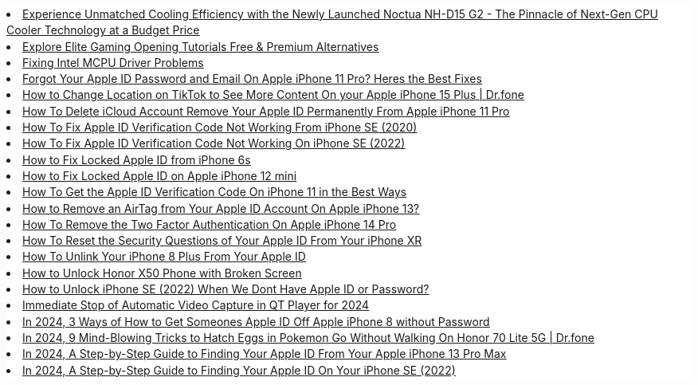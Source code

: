 <li><a href="https://hardware-tips.techidaily.com/experience-unmatched-cooling-efficiency-with-the-newly-launched-noctua-nh-d15-g2-the-pinnacle-of-next-gen-cpu-cooler-technology-at-a-budget-price/"><u>Experience Unmatched Cooling Efficiency with the Newly Launched Noctua NH-D15 G2 - The Pinnacle of Next-Gen CPU Cooler Technology at a Budget Price</u></a></li>
<li><a href="https://youtube-clips.techidaily.com/explore-elite-gaming-opening-tutorials-free-and-premium-alternatives/"><u>Explore Elite Gaming Opening Tutorials  Free & Premium Alternatives</u></a></li>
<li><a href="https://driver-error.techidaily.com/fixing-intel-mcpu-driver-problems/"><u>Fixing Intel MCPU Driver Problems</u></a></li>
<li><a href="https://apple-account.techidaily.com/forgot-your-apple-id-password-and-email-on-apple-iphone-11-pro-heres-the-best-fixes-by-drfone-ios/"><u>Forgot Your Apple ID Password and Email On Apple iPhone 11 Pro? Heres the Best Fixes</u></a></li>
<li><a href="https://location-social.techidaily.com/how-to-change-location-on-tiktok-to-see-more-content-on-your-apple-iphone-15-plus-drfone-by-drfone-virtual-ios/"><u>How to Change Location on TikTok to See More Content On your Apple iPhone 15 Plus | Dr.fone</u></a></li>
<li><a href="https://apple-account.techidaily.com/how-to-delete-icloud-account-remove-your-apple-id-permanently-from-apple-iphone-11-pro-by-drfone-ios/"><u>How To Delete iCloud Account Remove Your Apple ID Permanently From Apple iPhone 11 Pro</u></a></li>
<li><a href="https://apple-account.techidaily.com/how-to-fix-apple-id-verification-code-not-working-from-iphone-se-2020-by-drfone-ios/"><u>How To Fix Apple ID Verification Code Not Working From iPhone SE (2020)</u></a></li>
<li><a href="https://apple-account.techidaily.com/how-to-fix-apple-id-verification-code-not-working-on-iphone-se-2022-by-drfone-ios/"><u>How To Fix Apple ID Verification Code Not Working On iPhone SE (2022)</u></a></li>
<li><a href="https://apple-account.techidaily.com/how-to-fix-locked-apple-id-from-iphone-6s-by-drfone-ios/"><u>How to Fix Locked Apple ID from iPhone 6s</u></a></li>
<li><a href="https://apple-account.techidaily.com/how-to-fix-locked-apple-id-on-apple-iphone-12-mini-by-drfone-ios/"><u>How to Fix Locked Apple ID on Apple iPhone 12 mini</u></a></li>
<li><a href="https://apple-account.techidaily.com/how-to-get-the-apple-id-verification-code-on-iphone-11-in-the-best-ways-by-drfone-ios/"><u>How To Get the Apple ID Verification Code On iPhone 11 in the Best Ways</u></a></li>
<li><a href="https://apple-account.techidaily.com/how-to-remove-an-airtag-from-your-apple-id-account-on-apple-iphone-13-by-drfone-ios/"><u>How to Remove an AirTag from Your Apple ID Account On Apple iPhone 13?</u></a></li>
<li><a href="https://apple-account.techidaily.com/how-to-remove-the-two-factor-authentication-on-apple-iphone-14-pro-by-drfone-ios/"><u>How To Remove the Two Factor Authentication On Apple iPhone 14 Pro</u></a></li>
<li><a href="https://apple-account.techidaily.com/how-to-reset-the-security-questions-of-your-apple-id-from-your-iphone-xr-by-drfone-ios/"><u>How To Reset the Security Questions of Your Apple ID From Your iPhone XR</u></a></li>
<li><a href="https://apple-account.techidaily.com/how-to-unlink-your-iphone-8-plus-from-your-apple-id-by-drfone-ios/"><u>How To Unlink Your iPhone 8 Plus From Your Apple ID</u></a></li>
<li><a href="https://unlock-android.techidaily.com/how-to-unlock-honor-x50-phone-with-broken-screen-by-drfone-android/"><u>How to Unlock Honor X50 Phone with Broken Screen</u></a></li>
<li><a href="https://apple-account.techidaily.com/how-to-unlock-iphone-se-2022-when-we-dont-have-apple-id-or-password-by-drfone-ios/"><u>How to Unlock iPhone SE (2022) When We Dont Have Apple ID or Password?</u></a></li>
<li><a href="https://video-capture.techidaily.com/immediate-stop-of-automatic-video-capture-in-qt-player-for-2024/"><u>Immediate Stop of Automatic Video Capture in QT Player for 2024</u></a></li>
<li><a href="https://apple-account.techidaily.com/in-2024-3-ways-of-how-to-get-someones-apple-id-off-apple-iphone-8-without-password-by-drfone-ios/"><u>In 2024, 3 Ways of How to Get Someones Apple ID Off Apple iPhone 8 without Password</u></a></li>
<li><a href="https://pokemon-go-android.techidaily.com/in-2024-9-mind-blowing-tricks-to-hatch-eggs-in-pokemon-go-without-walking-on-honor-70-lite-5g-drfone-by-drfone-virtual-android/"><u>In 2024, 9 Mind-Blowing Tricks to Hatch Eggs in Pokemon Go Without Walking On Honor 70 Lite 5G | Dr.fone</u></a></li>
<li><a href="https://apple-account.techidaily.com/in-2024-a-step-by-step-guide-to-finding-your-apple-id-from-your-apple-iphone-13-pro-max-by-drfone-ios/"><u>In 2024, A Step-by-Step Guide to Finding Your Apple ID From Your Apple iPhone 13 Pro Max</u></a></li>
<li><a href="https://apple-account.techidaily.com/in-2024-a-step-by-step-guide-to-finding-your-apple-id-on-your-iphone-se-2022-by-drfone-ios/"><u>In 2024, A Step-by-Step Guide to Finding Your Apple ID On Your iPhone SE (2022)</u></a></li>